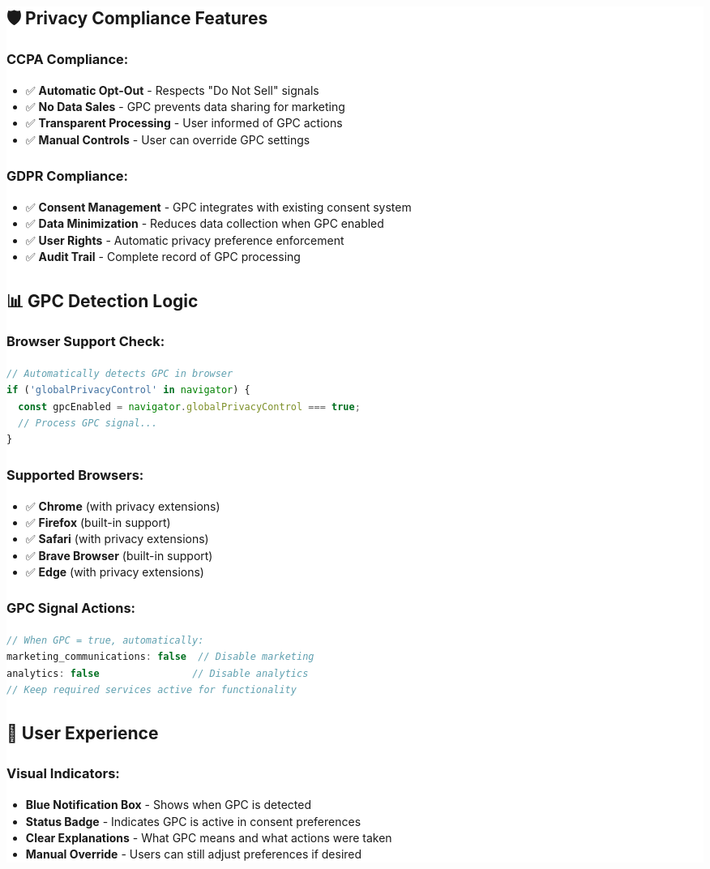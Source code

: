 ## 🛡️ **Privacy Compliance Features**

### **CCPA Compliance:**
- ✅ **Automatic Opt-Out** - Respects "Do Not Sell" signals
- ✅ **No Data Sales** - GPC prevents data sharing for marketing
- ✅ **Transparent Processing** - User informed of GPC actions
- ✅ **Manual Controls** - User can override GPC settings

### **GDPR Compliance:**
- ✅ **Consent Management** - GPC integrates with existing consent system
- ✅ **Data Minimization** - Reduces data collection when GPC enabled
- ✅ **User Rights** - Automatic privacy preference enforcement
- ✅ **Audit Trail** - Complete record of GPC processing

## 📊 **GPC Detection Logic**

### **Browser Support Check:**
```javascript
// Automatically detects GPC in browser
if ('globalPrivacyControl' in navigator) {
  const gpcEnabled = navigator.globalPrivacyControl === true;
  // Process GPC signal...
}
```

### **Supported Browsers:**
- ✅ **Chrome** (with privacy extensions)
- ✅ **Firefox** (built-in support)
- ✅ **Safari** (with privacy extensions)
- ✅ **Brave Browser** (built-in support)
- ✅ **Edge** (with privacy extensions)

### **GPC Signal Actions:**
```javascript
// When GPC = true, automatically:
marketing_communications: false  // Disable marketing
analytics: false                // Disable analytics
// Keep required services active for functionality
```

## 🎨 **User Experience**

### **Visual Indicators:**
- **Blue Notification Box** - Shows when GPC is detected
- **Status Badge** - Indicates GPC is active in consent preferences
- **Clear Explanations** - What GPC means and what actions were taken
- **Manual Override** - Users can still adjust preferences if desired

